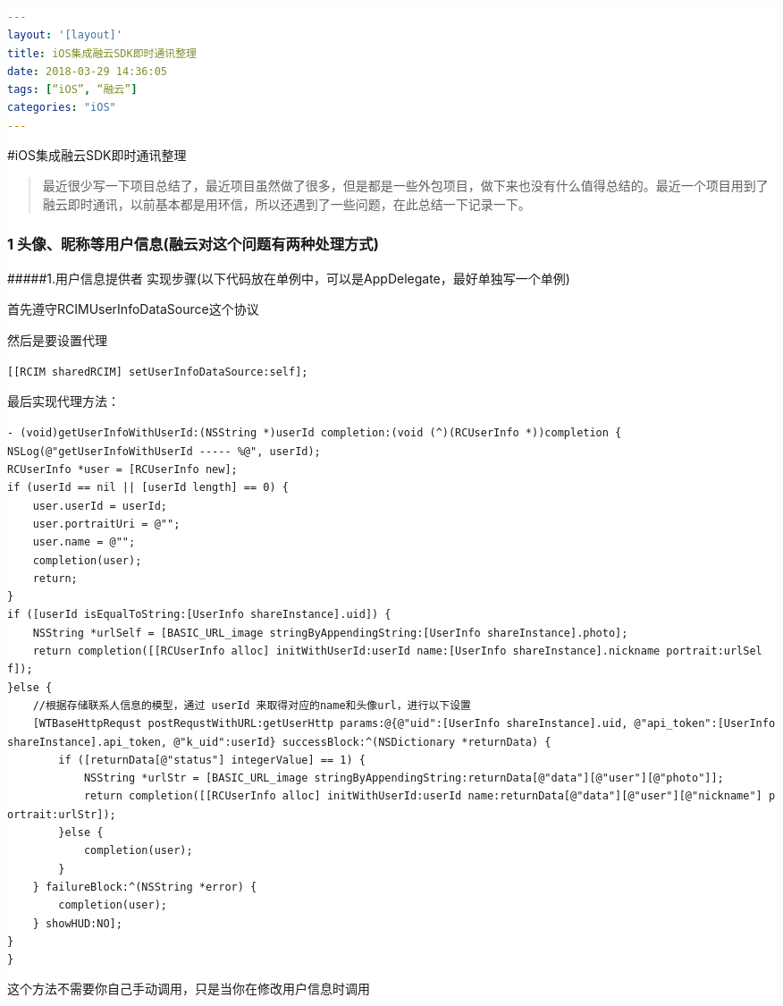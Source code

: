 ```yaml
---
layout: '[layout]'
title: iOS集成融云SDK即时通讯整理
date: 2018-03-29 14:36:05
tags: [“iOS”, “融云”]
categories: "iOS"
---
```


#iOS集成融云SDK即时通讯整理

>最近很少写一下项目总结了，最近项目虽然做了很多，但是都是一些外包项目，做下来也没有什么值得总结的。最近一个项目用到了融云即时通讯，以前基本都是用环信，所以还遇到了一些问题，在此总结一下记录一下。

### 1 头像、昵称等用户信息(融云对这个问题有两种处理方式)
#####1.用户信息提供者
实现步骤(以下代码放在单例中，可以是AppDelegate，最好单独写一个单例)  

首先遵守RCIMUserInfoDataSource这个协议 
 
然后是要设置代理  

	[[RCIM sharedRCIM] setUserInfoDataSource:self]; 
 
最后实现代理方法：

	- (void)getUserInfoWithUserId:(NSString *)userId completion:(void (^)(RCUserInfo *))completion {
    NSLog(@"getUserInfoWithUserId ----- %@", userId);
    RCUserInfo *user = [RCUserInfo new];
    if (userId == nil || [userId length] == 0) {
        user.userId = userId;
        user.portraitUri = @"";
        user.name = @"";
        completion(user);
        return;
    }
    if ([userId isEqualToString:[UserInfo shareInstance].uid]) {
        NSString *urlSelf = [BASIC_URL_image stringByAppendingString:[UserInfo shareInstance].photo];
        return completion([[RCUserInfo alloc] initWithUserId:userId name:[UserInfo shareInstance].nickname portrait:urlSelf]);
    }else {
        //根据存储联系人信息的模型，通过 userId 来取得对应的name和头像url，进行以下设置
        [WTBaseHttpRequst postRequstWithURL:getUserHttp params:@{@"uid":[UserInfo shareInstance].uid, @"api_token":[UserInfo shareInstance].api_token, @"k_uid":userId} successBlock:^(NSDictionary *returnData) {
            if ([returnData[@"status"] integerValue] == 1) {
                NSString *urlStr = [BASIC_URL_image stringByAppendingString:returnData[@"data"][@"user"][@"photo"]];
                return completion([[RCUserInfo alloc] initWithUserId:userId name:returnData[@"data"][@"user"][@"nickname"] portrait:urlStr]);
            }else {
                completion(user);
            }
        } failureBlock:^(NSString *error) {
            completion(user);
        } showHUD:NO];
    }
	}
这个方法不需要你自己手动调用，只是当你在修改用户信息时调用  
